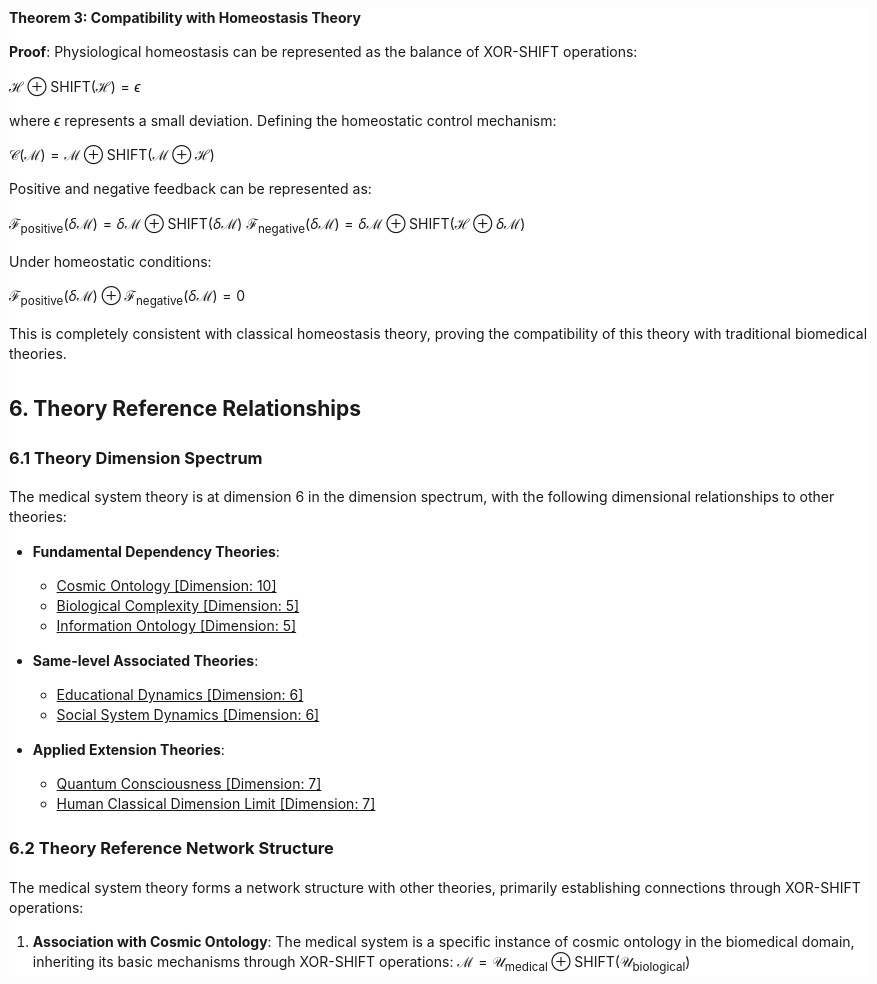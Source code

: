 **Theorem 3: Compatibility with Homeostasis Theory**

**Proof**:
Physiological homeostasis can be represented as the balance of XOR-SHIFT operations:

$`\mathcal{H} \oplus \text{SHIFT}(\mathcal{H}) = \epsilon`$

where $`\epsilon`$ represents a small deviation. Defining the homeostatic control mechanism:

$`\mathcal{C}(\mathcal{M}) = \mathcal{M} \oplus \text{SHIFT}(\mathcal{M} \oplus \mathcal{H})`$

Positive and negative feedback can be represented as:

$`\mathcal{F}_{\text{positive}}(\delta\mathcal{M}) = \delta\mathcal{M} \oplus \text{SHIFT}(\delta\mathcal{M})`$
$`\mathcal{F}_{\text{negative}}(\delta\mathcal{M}) = \delta\mathcal{M} \oplus \text{SHIFT}(\mathcal{H} \oplus \delta\mathcal{M})`$

Under homeostatic conditions:

$`\mathcal{F}_{\text{positive}}(\delta\mathcal{M}) \oplus \mathcal{F}_{\text{negative}}(\delta\mathcal{M}) = 0`$

This is completely consistent with classical homeostasis theory, proving the compatibility of this theory with traditional biomedical theories.

## 6. Theory Reference Relationships

### 6.1 Theory Dimension Spectrum

The medical system theory is at dimension 6 in the dimension spectrum, with the following dimensional relationships to other theories:

- **Fundamental Dependency Theories**:
  - [Cosmic Ontology [Dimension: 10]](formal_theory_cosmic_ontology_en.md)
  - [Biological Complexity [Dimension: 5]](formal_theory_biological_complexity_en.md)
  - [Information Ontology [Dimension: 5]](formal_theory_information_ontology_en.md)

- **Same-level Associated Theories**:
  - [Educational Dynamics [Dimension: 6]](formal_theory_education_dynamics_en.md)
  - [Social System Dynamics [Dimension: 6]](formal_theory_social_system_dynamics.md)

- **Applied Extension Theories**:
  - [Quantum Consciousness [Dimension: 7]](formal_theory_quantum_consciousness_en.md)
  - [Human Classical Dimension Limit [Dimension: 7]](formal_theory_human_classical_dimension_limit_en.md)

### 6.2 Theory Reference Network Structure

The medical system theory forms a network structure with other theories, primarily establishing connections through XOR-SHIFT operations:

1. **Association with Cosmic Ontology**:
   The medical system is a specific instance of cosmic ontology in the biomedical domain, inheriting its basic mechanisms through XOR-SHIFT operations:
   $`\mathcal{M} = \mathcal{U}_{\text{medical}} \oplus \text{SHIFT}(\mathcal{U}_{\text{biological}})`$
